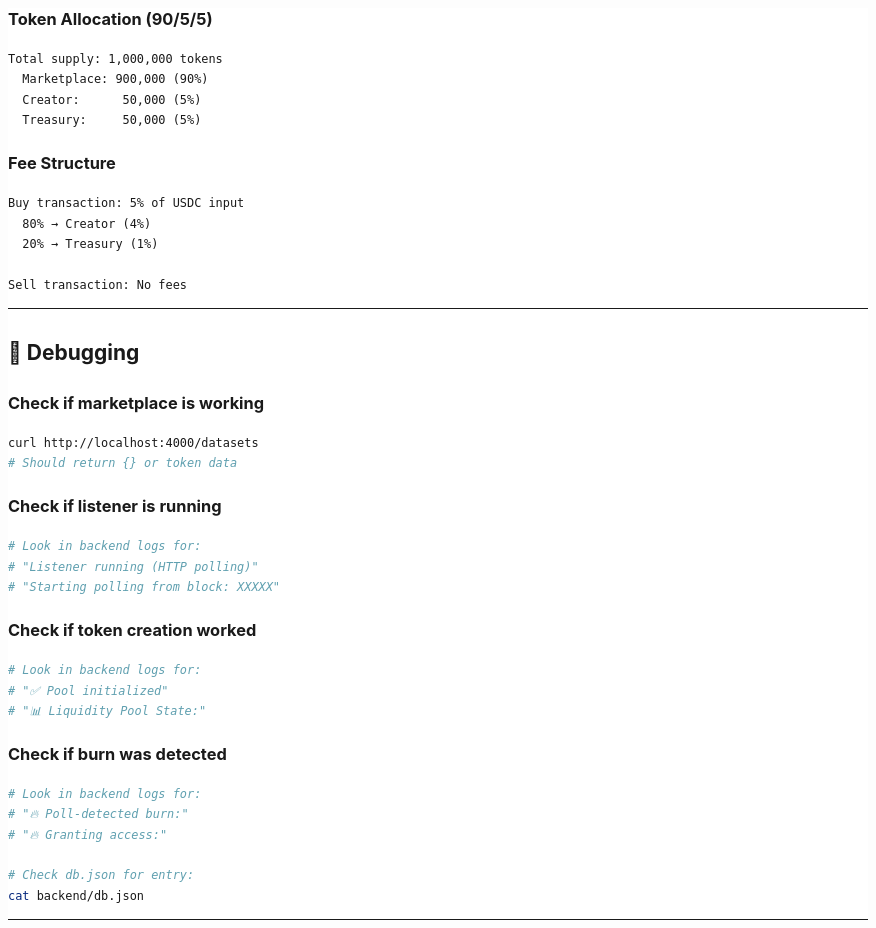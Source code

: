 ### Token Allocation (90/5/5)
```
Total supply: 1,000,000 tokens
  Marketplace: 900,000 (90%)
  Creator:      50,000 (5%)
  Treasury:     50,000 (5%)
```

### Fee Structure
```
Buy transaction: 5% of USDC input
  80% → Creator (4%)
  20% → Treasury (1%)

Sell transaction: No fees
```

---

## 🐛 Debugging

### Check if marketplace is working
```bash
curl http://localhost:4000/datasets
# Should return {} or token data
```

### Check if listener is running
```bash
# Look in backend logs for:
# "Listener running (HTTP polling)"
# "Starting polling from block: XXXXX"
```

### Check if token creation worked
```bash
# Look in backend logs for:
# "✅ Pool initialized"
# "📊 Liquidity Pool State:"
```

### Check if burn was detected
```bash
# Look in backend logs for:
# "🔥 Poll-detected burn:"
# "🔥 Granting access:"

# Check db.json for entry:
cat backend/db.json
```

---
